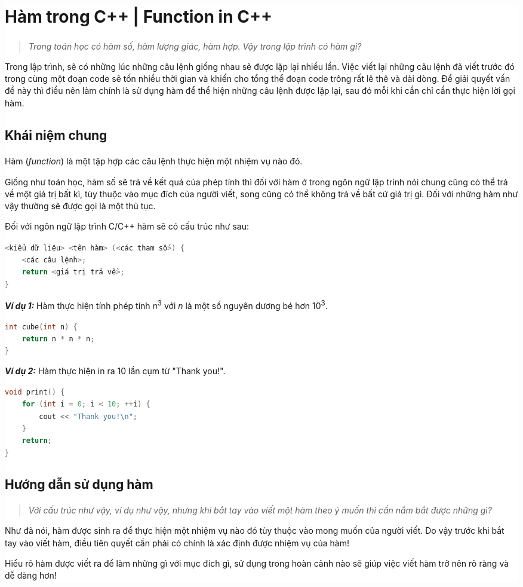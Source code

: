 
# Hàm trong C++ | Function in C++

> *Trong toán học có hàm số, hàm lượng giác, hàm hợp. Vậy trong lập trình có hàm gì?*

Trong lập trình, sẽ có những lúc những câu lệnh giống nhau sẽ được lặp lại nhiều lần. Việc viết lại những câu lệnh đã viết trước đó trong cùng một đoạn code sẽ tốn nhiều thời gian và khiến cho tổng thể đoạn code trông rất lê thê và dài dòng. Để giải quyết vấn đề này thì điều nên làm chính là sử dụng hàm để thể hiện những câu lệnh được lặp lại, sau đó mỗi khi cần chỉ cần thực hiện lời gọi hàm.

## Khái niệm chung

Hàm (*function*) là một tập hợp các câu lệnh thực hiện một nhiệm vụ nào đó.

Giống như toán học, hàm số sẽ trả về kết quả của phép tính thì đối với hàm ở trong ngôn ngữ lập trình nói chung cũng có thể trả về một giá trị bất kì, tùy thuộc vào mục đích của người viết, song cũng có thể không trả về bất cứ giá trị gì. Đối với những hàm như vậy thường sẽ được gọi là một thủ tục.

Đối với ngôn ngữ lập trình C/C++ hàm sẽ có cấu trúc như sau:

```cpp
<kiểu dữ liệu> <tên hàm> (<các tham số>) {
    <các câu lệnh>;
    return <giá trị trả về>;
}
```

***Ví dụ 1:*** Hàm thực hiện tính phép tính $n^3$ với $n$ là một số nguyên dương bé hơn $10^3$.

```cpp
int cube(int n) {
    return n * n * n;
}
```

***Ví dụ 2:*** Hàm thực hiện in ra $10$ lần cụm từ "Thank you!".

```cpp
void print() {
    for (int i = 0; i < 10; ++i) {
        cout << "Thank you!\n";
    }
    return;
}
```

## Hướng dẫn sử dụng hàm

> *Với cấu trúc như vậy, ví dụ như vậy, nhưng khi bắt tay vào viết một hàm theo ý muốn thì cần nắm bắt được những gì?*

Như đã nói, hàm được sinh ra để thực hiện một nhiệm vụ nào đó tùy thuộc vào mong muốn của người viết. Do vậy trước khi bắt tay vào viết hàm, điều tiên quyết cần phải có chính là xác định được nhiệm vụ của hàm!

Hiểu rõ hàm được viết ra để làm những gì với mục đích gì, sử dụng trong hoàn cảnh nào sẽ giúp việc viết hàm trở nên rõ ràng và dễ dàng hơn!
